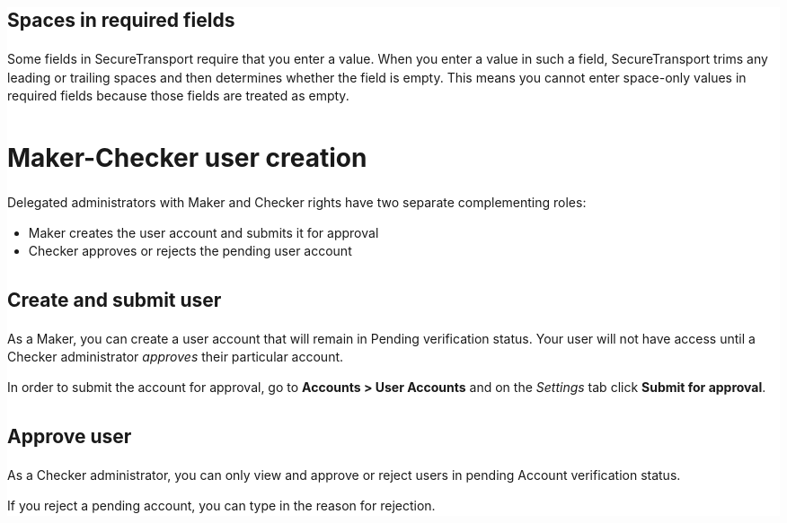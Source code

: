 <span id="Spaces"></span>

## Spaces in required fields

Some fields in <span class="mc-variable axway_variables.Component_Short_Name variable">SecureTransport</span> require that you enter a value. When you enter a value in such a field, <span class="mc-variable axway_variables.Component_Short_Name variable">SecureTransport</span> trims any leading or trailing spaces and then determines whether the field is empty. This means you cannot enter space-only values in required fields because those fields are treated as empty.

# Maker-Checker user creation

Delegated administrators with Maker and Checker rights have two separate complementing roles:

-   Maker creates the user account and submits it for approval
-   Checker approves or rejects the pending user account

## Create and submit user

As a Maker, you can create a user account that will remain in Pending verification status. Your user will not have access until a Checker administrator *approves* their particular account.

In order to submit the account for approval, go to **Accounts &gt; User Accounts** and on the *Settings* tab click **Submit for approval**.

## Approve user

As a Checker administrator, you can only view and approve or reject users in pending Account verification status.

If you reject a pending account, you can type in the reason for rejection.

